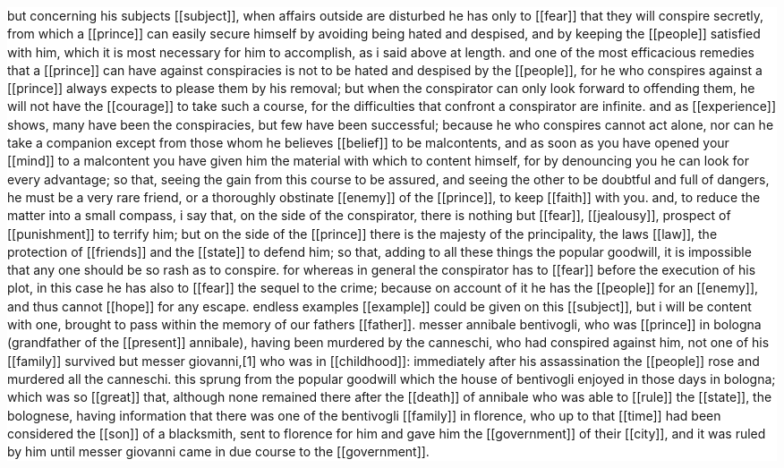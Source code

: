 but concerning his subjects [[subject]], when affairs outside are disturbed he has only to [[fear]] that they will conspire secretly, from which a [[prince]] can easily secure himself by avoiding being hated and despised, and by keeping the [[people]] satisfied with him, which it is most necessary for him to accomplish, as i said above at length. and one of the most efficacious remedies that a [[prince]] can have against conspiracies is not to be hated and despised by the [[people]], for he who conspires against a [[prince]] always expects to please them by his removal; but when the conspirator can only look forward to offending them, he will not have the [[courage]] to take such a course, for the difficulties that confront a conspirator are infinite. and as [[experience]] shows, many have been the conspiracies, but few have been successful; because he who conspires cannot act alone, nor can he take a companion except from those whom he believes [[belief]] to be malcontents, and as soon as you have opened your [[mind]] to a malcontent you have given him the material with which to content himself, for by denouncing you he can look for every advantage; so that, seeing the gain from this course to be assured, and seeing the other to be doubtful and full of dangers, he must be a very rare friend, or a thoroughly obstinate [[enemy]] of the [[prince]], to keep [[faith]] with you.
and, to reduce the matter into a small compass, i say that, on the side of the conspirator, there is nothing but [[fear]], [[jealousy]], prospect of [[punishment]] to terrify him; but on the side of the [[prince]] there is the majesty of the principality, the laws [[law]], the protection of [[friends]] and the [[state]] to defend him; so that, adding to all these things the popular goodwill, it is impossible that any one should be so rash as to conspire. for whereas in general the conspirator has to [[fear]] before the execution of his plot, in this case he has also to [[fear]] the sequel to the crime; because on account of it he has the [[people]] for an [[enemy]], and thus cannot [[hope]] for any escape.
endless examples [[example]] could be given on this [[subject]], but i will be content with one, brought to pass within the memory of our fathers [[father]]. messer annibale bentivogli, who was [[prince]] in bologna (grandfather of the [[present]] annibale), having been murdered by the canneschi, who had conspired against him, not one of his [[family]] survived but messer giovanni,[1] who was in [[childhood]]: immediately after his assassination the [[people]] rose and murdered all the canneschi. this sprung from the popular goodwill which the house of bentivogli enjoyed in those days in bologna; which was so [[great]] that, although none remained there after the [[death]] of annibale who was able to [[rule]] the [[state]], the bolognese, having information that there was one of the bentivogli [[family]] in florence, who up to that [[time]] had been considered the [[son]] of a blacksmith, sent to florence for him and gave him the [[government]] of their [[city]], and it was ruled by him until messer giovanni came in due course to the [[government]].
